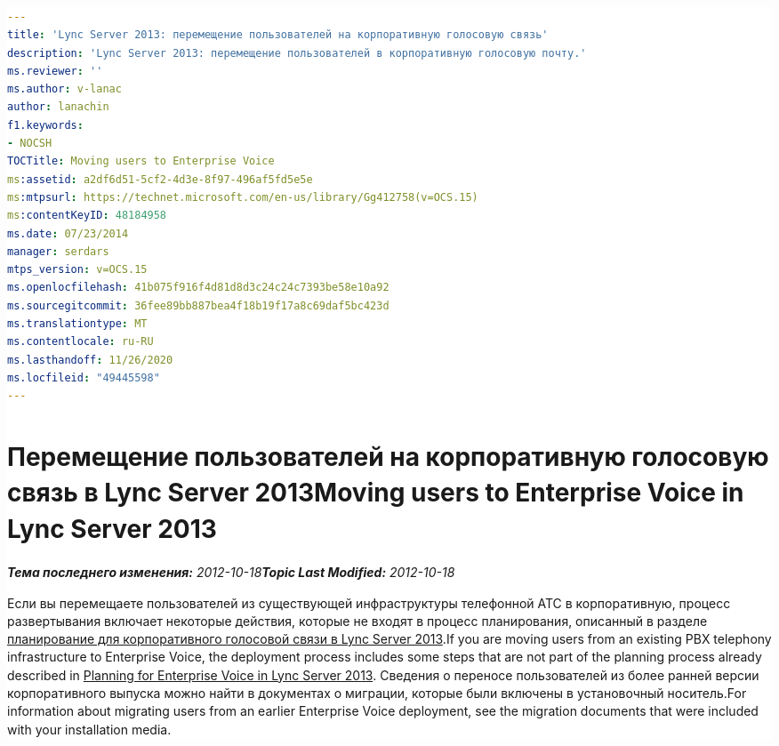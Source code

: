 ```yaml
---
title: 'Lync Server 2013: перемещение пользователей на корпоративную голосовую связь'
description: 'Lync Server 2013: перемещение пользователей в корпоративную голосовую почту.'
ms.reviewer: ''
ms.author: v-lanac
author: lanachin
f1.keywords:
- NOCSH
TOCTitle: Moving users to Enterprise Voice
ms:assetid: a2df6d51-5cf2-4d3e-8f97-496af5fd5e5e
ms:mtpsurl: https://technet.microsoft.com/en-us/library/Gg412758(v=OCS.15)
ms:contentKeyID: 48184958
ms.date: 07/23/2014
manager: serdars
mtps_version: v=OCS.15
ms.openlocfilehash: 41b075f916f4d81d8d3c24c24c7393be58e10a92
ms.sourcegitcommit: 36fee89bb887bea4f18b19f17a8c69daf5bc423d
ms.translationtype: MT
ms.contentlocale: ru-RU
ms.lasthandoff: 11/26/2020
ms.locfileid: "49445598"
---
```

# <a name="moving-users-to-enterprise-voice-in-lync-server-2013"></a><span data-ttu-id="32f90-103">Перемещение пользователей на корпоративную голосовую связь в Lync Server 2013</span><span class="sxs-lookup"><span data-stu-id="32f90-103">Moving users to Enterprise Voice in Lync Server 2013</span></span>

<div data-xmlns="http://www.w3.org/1999/xhtml">

<div class="topic" data-xmlns="http://www.w3.org/1999/xhtml" data-msxsl="urn:schemas-microsoft-com:xslt" data-cs="https://msdn.microsoft.com/">

<div data-asp="https://msdn2.microsoft.com/asp">



</div>

<div id="mainSection">

<div id="mainBody"><span data-ttu-id="32f90-104">

<span> </span></span><span class="sxs-lookup"><span data-stu-id="32f90-104">

<span> </span></span></span>

<span data-ttu-id="32f90-105">_**Тема последнего изменения:** 2012-10-18_</span><span class="sxs-lookup"><span data-stu-id="32f90-105">_**Topic Last Modified:** 2012-10-18_</span></span>

<span data-ttu-id="32f90-106">Если вы перемещаете пользователей из существующей инфраструктуры телефонной АТС в корпоративную, процесс развертывания включает некоторые действия, которые не входят в процесс планирования, описанный в разделе [планирование для корпоративного голосовой связи в Lync Server 2013](lync-server-2013-planning-for-enterprise-voice.md).</span><span class="sxs-lookup"><span data-stu-id="32f90-106">If you are moving users from an existing PBX telephony infrastructure to Enterprise Voice, the deployment process includes some steps that are not part of the planning process already described in [Planning for Enterprise Voice in Lync Server 2013](lync-server-2013-planning-for-enterprise-voice.md).</span></span> <span data-ttu-id="32f90-107">Сведения о переносе пользователей из более ранней версии корпоративного выпуска можно найти в документах о миграции, которые были включены в установочный носитель.</span><span class="sxs-lookup"><span data-stu-id="32f90-107">For information about migrating users from an earlier Enterprise Voice deployment, see the migration documents that were included with your installation media.</span></span>
